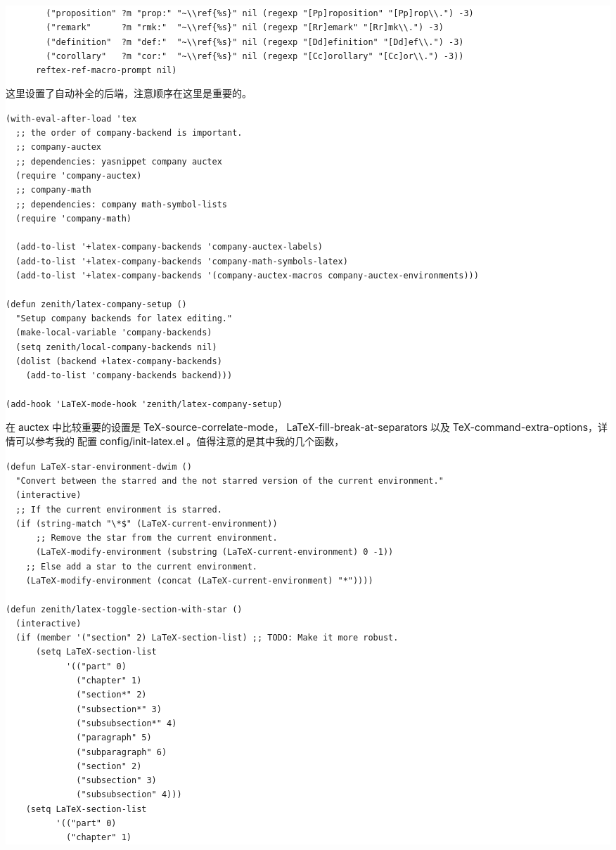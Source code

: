 ```emacs-lisp
        ("proposition" ?m "prop:" "~\\ref{%s}" nil (regexp "[Pp]roposition" "[Pp]rop\\.") -3)
        ("remark"      ?m "rmk:"  "~\\ref{%s}" nil (regexp "[Rr]emark" "[Rr]mk\\.") -3)
        ("definition"  ?m "def:"  "~\\ref{%s}" nil (regexp "[Dd]efinition" "[Dd]ef\\.") -3)
        ("corollary"   ?m "cor:"  "~\\ref{%s}" nil (regexp "[Cc]orollary" "[Cc]or\\.") -3))
      reftex-ref-macro-prompt nil)
```

这里设置了自动补全的后端，注意顺序在这里是重要的。

```emacs-lisp
(with-eval-after-load 'tex
  ;; the order of company-backend is important.
  ;; company-auctex
  ;; dependencies: yasnippet company auctex
  (require 'company-auctex)
  ;; company-math
  ;; dependencies: company math-symbol-lists
  (require 'company-math)

  (add-to-list '+latex-company-backends 'company-auctex-labels)
  (add-to-list '+latex-company-backends 'company-math-symbols-latex)
  (add-to-list '+latex-company-backends '(company-auctex-macros company-auctex-environments)))

(defun zenith/latex-company-setup ()
  "Setup company backends for latex editing."
  (make-local-variable 'company-backends)
  (setq zenith/local-company-backends nil)
  (dolist (backend +latex-company-backends)
    (add-to-list 'company-backends backend)))

(add-hook 'LaTeX-mode-hook 'zenith/latex-company-setup)
```

在 auctex 中比较重要的设置是 TeX-source-correlate-mode，
LaTeX-fill-break-at-separators 以及 TeX-command-extra-options，详情可以参考我的
配置 config/init-latex.el 。值得注意的是其中我的几个函数，

```emacs-lisp
(defun LaTeX-star-environment-dwim ()
  "Convert between the starred and the not starred version of the current environment."
  (interactive)
  ;; If the current environment is starred.
  (if (string-match "\*$" (LaTeX-current-environment))
      ;; Remove the star from the current environment.
      (LaTeX-modify-environment (substring (LaTeX-current-environment) 0 -1))
    ;; Else add a star to the current environment.
    (LaTeX-modify-environment (concat (LaTeX-current-environment) "*"))))

(defun zenith/latex-toggle-section-with-star ()
  (interactive)
  (if (member '("section" 2) LaTeX-section-list) ;; TODO: Make it more robust.
      (setq LaTeX-section-list
            '(("part" 0)
              ("chapter" 1)
              ("section*" 2)
              ("subsection*" 3)
              ("subsubsection*" 4)
              ("paragraph" 5)
              ("subparagraph" 6)
              ("section" 2)
              ("subsection" 3)
              ("subsubsection" 4)))
    (setq LaTeX-section-list
          '(("part" 0)
            ("chapter" 1)
```